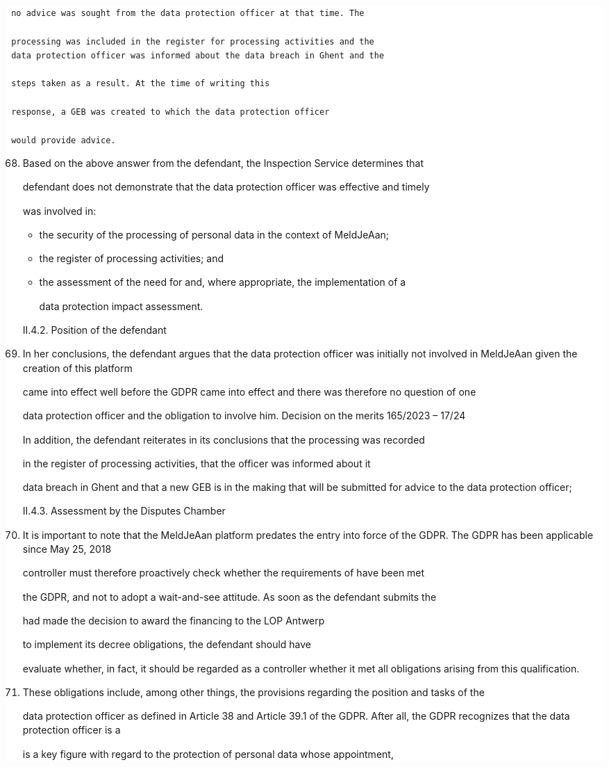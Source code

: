      no advice was sought from the data protection officer at that time. The

     processing was included in the register for processing activities and the
     data protection officer was informed about the data breach in Ghent and the

     steps taken as a result. At the time of writing this

     response, a GEB was created to which the data protection officer

     would provide advice.

68. Based on the above answer from the defendant, the Inspection Service determines that

     defendant does not demonstrate that the data protection officer was effective and timely

     was involved in:

      - the security of the processing of personal data in the context of MeldJeAan;

      - the register of processing activities; and

      - the assessment of the need for and, where appropriate, the implementation of a

          data protection impact assessment.

      II.4.2. Position of the defendant

69. In her conclusions, the defendant argues that the data protection officer
     was initially not involved in MeldJeAan given the creation of this platform

     came into effect well before the GDPR came into effect and there was therefore no question of one

     data protection officer and the obligation to involve him. Decision on the merits 165/2023 – 17/24

     In addition, the defendant reiterates in its conclusions that the processing was recorded

     in the register of processing activities, that the officer was informed about it

     data breach in Ghent and that a new GEB is in the making that will be submitted for advice
     to the data protection officer;

      II.4.3. Assessment by the Disputes Chamber

70. It is important to note that the MeldJeAan platform predates the
     entry into force of the GDPR. The GDPR has been applicable since May 25, 2018

     controller must therefore proactively check whether the requirements of have been met

     the GDPR, and not to adopt a wait-and-see attitude. As soon as the defendant submits the

     had made the decision to award the financing to the LOP Antwerp

     to implement its decree obligations, the defendant should have

     evaluate whether, in fact, it should be regarded as a controller
     whether it met all obligations arising from this qualification.

71. These obligations include, among other things, the provisions regarding the position and tasks of the

     data protection officer as defined in Article 38 and Article 39.1 of
     the GDPR. After all, the GDPR recognizes that the data protection officer is a

     is a key figure with regard to the protection of personal data whose appointment,
